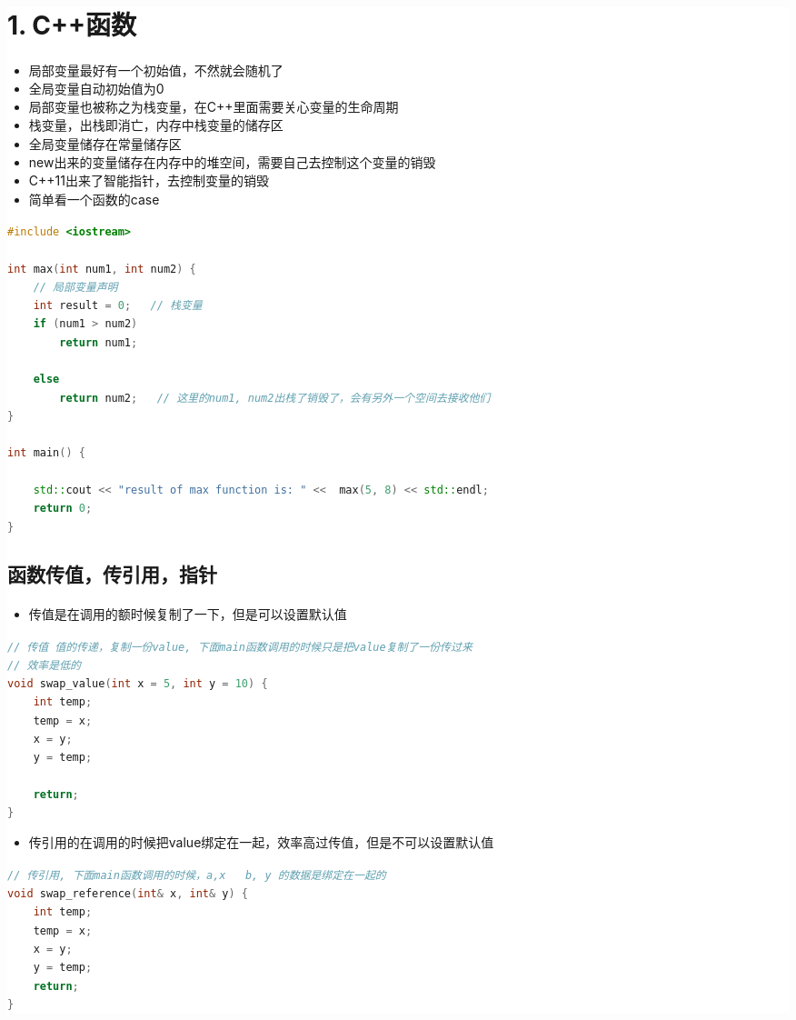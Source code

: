 # 1. C++函数
- 局部变量最好有一个初始值，不然就会随机了
- 全局变量自动初始值为0
- 局部变量也被称之为栈变量，在C++里面需要关心变量的生命周期
- 栈变量，出栈即消亡，内存中栈变量的储存区
- 全局变量储存在常量储存区
- new出来的变量储存在内存中的堆空间，需要自己去控制这个变量的销毁
- C++11出来了智能指针，去控制变量的销毁
- 简单看一个函数的case

```cpp
#include <iostream>

int max(int num1, int num2) {
    // 局部变量声明
    int result = 0;   // 栈变量
    if (num1 > num2) 
        return num1;
    
    else 
        return num2;   // 这里的num1, num2出栈了销毁了，会有另外一个空间去接收他们
}

int main() {
    
    std::cout << "result of max function is: " <<  max(5, 8) << std::endl;
    return 0;
}
```
## 函数传值，传引用，指针
- 传值是在调用的额时候复制了一下，但是可以设置默认值

```cpp
// 传值 值的传递，复制一份value, 下面main函数调用的时候只是把value复制了一份传过来
// 效率是低的
void swap_value(int x = 5, int y = 10) {
    int temp;
    temp = x;
    x = y;
    y = temp;

    return;
}
```

- 传引用的在调用的时候把value绑定在一起，效率高过传值，但是不可以设置默认值

```cpp
// 传引用, 下面main函数调用的时候，a,x   b, y 的数据是绑定在一起的
void swap_reference(int& x, int& y) {
    int temp;
    temp = x;
    x = y;
    y = temp;
    return;
}
```
